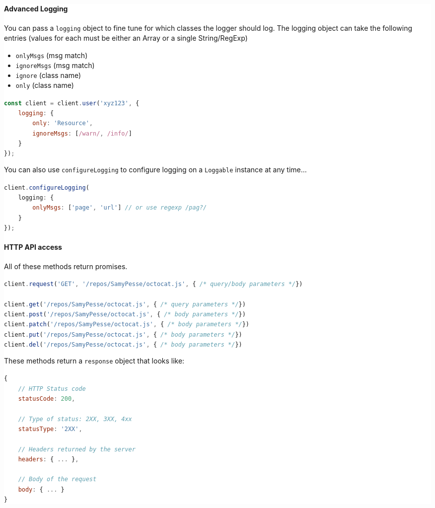 #### Advanced Logging

You can pass a `logging` object to fine tune for which classes
the logger should log.
The logging object can take the following entries (values for each must be either an Array or a single String/RegExp)

- `onlyMsgs` (msg match)
- `ignoreMsgs` (msg match)
- `ignore` (class name)
- `only` (class name)

```js
const client = client.user('xyz123', {
    logging: {
        only: 'Resource',
        ignoreMsgs: [/warn/, /info/]
    }
});
```

You can also use `configureLogging` to configure logging on a `Loggable` instance at any time...

```js
client.configureLogging(
    logging: {
        onlyMsgs: ['page', 'url'] // or use regexp /pag?/
    }
});
```

#### HTTP API access

All of these methods return promises.

```js
client.request('GET', '/repos/SamyPesse/octocat.js', { /* query/body parameters */})

client.get('/repos/SamyPesse/octocat.js', { /* query parameters */})
client.post('/repos/SamyPesse/octocat.js', { /* body parameters */})
client.patch('/repos/SamyPesse/octocat.js', { /* body parameters */})
client.put('/repos/SamyPesse/octocat.js', { /* body parameters */})
client.del('/repos/SamyPesse/octocat.js', { /* body parameters */})
```

These methods return a `response` object that looks like:

```js
{
    // HTTP Status code
    statusCode: 200,

    // Type of status: 2XX, 3XX, 4xx
    statusType: '2XX',

    // Headers returned by the server
    headers: { ... },

    // Body of the request
    body: { ... }
}
```
